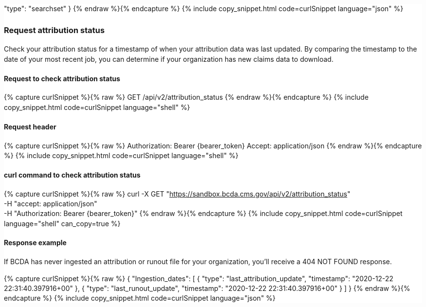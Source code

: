   "type": "searchset"
}
{% endraw %}{% endcapture %}
{% include copy_snippet.html code=curlSnippet language="json" %}

### Request attribution status

Check your attribution status for a timestamp of when your attribution data was last updated. By comparing the timestamp to the date of your most recent job, you can determine if your organization has new claims data to download.

#### Request to check attribution status


{% capture curlSnippet %}{% raw %}
GET /api/v2/attribution_status
{% endraw %}{% endcapture %}
{% include copy_snippet.html code=curlSnippet language="shell" %}

#### Request header


{% capture curlSnippet %}{% raw %}
Authorization: Bearer {bearer_token}
Accept: application/json
{% endraw %}{% endcapture %}
{% include copy_snippet.html code=curlSnippet language="shell" %}

#### curl command to check attribution status


{% capture curlSnippet %}{% raw %}
curl -X GET "https://sandbox.bcda.cms.gov/api/v2/attribution_status" \
    -H "accept: application/json" \
    -H "Authorization: Bearer {bearer_token}"
{% endraw %}{% endcapture %}
{% include copy_snippet.html code=curlSnippet language="shell" can_copy=true %}

#### Response example
If BCDA has never ingested an attribution or runout file for your organization, you’ll receive a 404 NOT FOUND response.

{% capture curlSnippet %}{% raw %}
{
  "Ingestion_dates": [
    {
      "type": "last_attribution_update",
      "timestamp": "2020-12-22 22:31:40.397916+00"
    },
    {
      "type": "last_runout_update",
      "timestamp": "2020-12-22 22:31:40.397916+00"
    }
  ]
}
{% endraw %}{% endcapture %}
{% include copy_snippet.html code=curlSnippet language="json" %}
